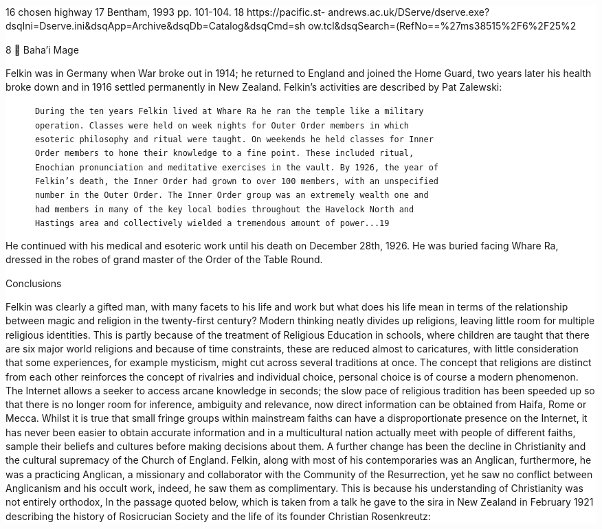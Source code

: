 

16
   chosen highway
17
   Bentham, 1993 pp. 101-104.
18
   https://pacific.st-
andrews.ac.uk/DServe/dserve.exe?dsqIni=Dserve.ini&dsqApp=Archive&dsqDb=Catalog&dsqCmd=sh
ow.tcl&dsqSearch=(RefNo==%27ms38515%2F6%2F25%2

8
                                          Baha’i Mage




Felkin was in Germany when War broke out in 1914; he returned to England and joined the
Home Guard, two years later his health broke down and in 1916 settled permanently in New
Zealand. Felkin’s activities are described by Pat Zalewski:

          During the ten years Felkin lived at Whare Ra he ran the temple like a military
          operation. Classes were held on week nights for Outer Order members in which
          esoteric philosophy and ritual were taught. On weekends he held classes for Inner
          Order members to hone their knowledge to a fine point. These included ritual,
          Enochian pronunciation and meditative exercises in the vault. By 1926, the year of
          Felkin’s death, the Inner Order had grown to over 100 members, with an unspecified
          number in the Outer Order. The Inner Order group was an extremely wealth one and
          had members in many of the key local bodies throughout the Havelock North and
          Hastings area and collectively wielded a tremendous amount of power...19

He continued with his medical and esoteric work until his death on December 28th, 1926.
He was buried facing Whare Ra, dressed in the robes of grand master of the Order of the
Table Round.

Conclusions

Felkin was clearly a gifted man, with many facets to his life and work but what does his life
mean in terms of the relationship between magic and religion in the twenty-first century?
Modern thinking neatly divides up religions, leaving little room for multiple religious identities.
This is partly because of the treatment of Religious Education in schools, where children are
taught that there are six major world religions and because of time constraints, these are
reduced almost to caricatures, with little consideration that some experiences, for example
mysticism, might cut across several traditions at once. The concept that religions are
distinct from each other reinforces the concept of rivalries and individual choice, personal
choice is of course a modern phenomenon. The Internet allows a seeker to access arcane
knowledge in seconds; the slow pace of religious tradition has been speeded up so that
there is no longer room for inference, ambiguity and relevance, now direct information can
be obtained from Haifa, Rome or Mecca. Whilst it is true that small fringe groups within
mainstream faiths can have a disproportionate presence on the Internet, it has never been
easier to obtain accurate information and in a multicultural nation actually meet with people
of different faiths, sample their beliefs and cultures before making decisions about them. A
further change has been the decline in Christianity and the cultural supremacy of the Church
of England. Felkin, along with most of his contemporaries was an Anglican, furthermore, he
was a practicing Anglican, a missionary and collaborator with the Community of the
Resurrection, yet he saw no conflict between Anglicanism and his occult work, indeed, he
saw them as complimentary. This is because his understanding of Christianity was not
entirely orthodox, In the passage quoted below, which is taken from a talk he gave to the sira
in New Zealand in February 1921 describing the history of Rosicrucian Society and the life of
its founder Christian Rosenkreutz:
